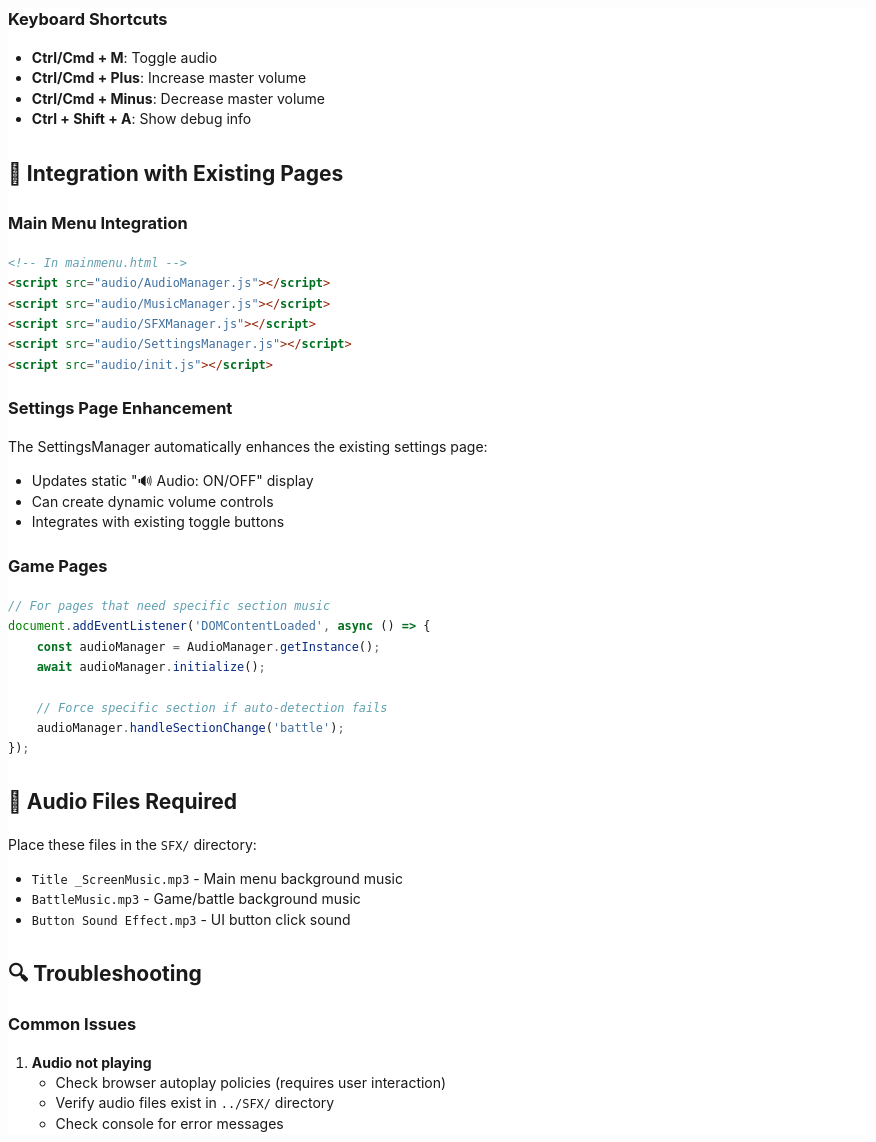 ### Keyboard Shortcuts
- **Ctrl/Cmd + M**: Toggle audio
- **Ctrl/Cmd + Plus**: Increase master volume
- **Ctrl/Cmd + Minus**: Decrease master volume
- **Ctrl + Shift + A**: Show debug info

## 🔧 Integration with Existing Pages

### Main Menu Integration
```html
<!-- In mainmenu.html -->
<script src="audio/AudioManager.js"></script>
<script src="audio/MusicManager.js"></script>
<script src="audio/SFXManager.js"></script>
<script src="audio/SettingsManager.js"></script>
<script src="audio/init.js"></script>
```

### Settings Page Enhancement
The SettingsManager automatically enhances the existing settings page:
- Updates static "🔊 Audio: ON/OFF" display
- Can create dynamic volume controls
- Integrates with existing toggle buttons

### Game Pages
```javascript
// For pages that need specific section music
document.addEventListener('DOMContentLoaded', async () => {
    const audioManager = AudioManager.getInstance();
    await audioManager.initialize();
    
    // Force specific section if auto-detection fails
    audioManager.handleSectionChange('battle');
});
```

## 🎵 Audio Files Required

Place these files in the `SFX/` directory:
- `Title _ScreenMusic.mp3` - Main menu background music
- `BattleMusic.mp3` - Game/battle background music  
- `Button Sound Effect.mp3` - UI button click sound

## 🔍 Troubleshooting

### Common Issues

1. **Audio not playing**
   - Check browser autoplay policies (requires user interaction)
   - Verify audio files exist in `../SFX/` directory
   - Check console for error messages
